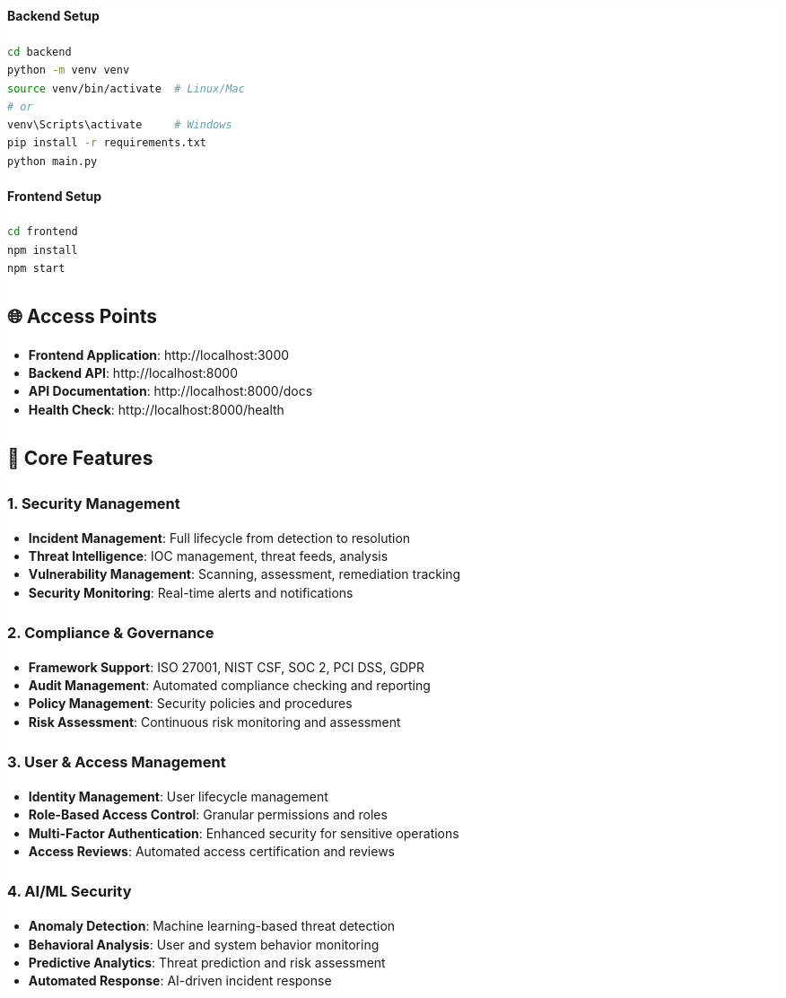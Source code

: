 #### Backend Setup
```bash
cd backend
python -m venv venv
source venv/bin/activate  # Linux/Mac
# or
venv\Scripts\activate     # Windows
pip install -r requirements.txt
python main.py
```

#### Frontend Setup
```bash
cd frontend
npm install
npm start
```

## 🌐 Access Points

- **Frontend Application**: http://localhost:3000
- **Backend API**: http://localhost:8000
- **API Documentation**: http://localhost:8000/docs
- **Health Check**: http://localhost:8000/health

## 🔧 Core Features

### 1. Security Management
- **Incident Management**: Full lifecycle from detection to resolution
- **Threat Intelligence**: IOC management, threat feeds, analysis
- **Vulnerability Management**: Scanning, assessment, remediation tracking
- **Security Monitoring**: Real-time alerts and notifications

### 2. Compliance & Governance
- **Framework Support**: ISO 27001, NIST CSF, SOC 2, PCI DSS, GDPR
- **Audit Management**: Automated compliance checking and reporting
- **Policy Management**: Security policies and procedures
- **Risk Assessment**: Continuous risk monitoring and assessment

### 3. User & Access Management
- **Identity Management**: User lifecycle management
- **Role-Based Access Control**: Granular permissions and roles
- **Multi-Factor Authentication**: Enhanced security for sensitive operations
- **Access Reviews**: Automated access certification and reviews

### 4. AI/ML Security
- **Anomaly Detection**: Machine learning-based threat detection
- **Behavioral Analysis**: User and system behavior monitoring
- **Predictive Analytics**: Threat prediction and risk assessment
- **Automated Response**: AI-driven incident response
